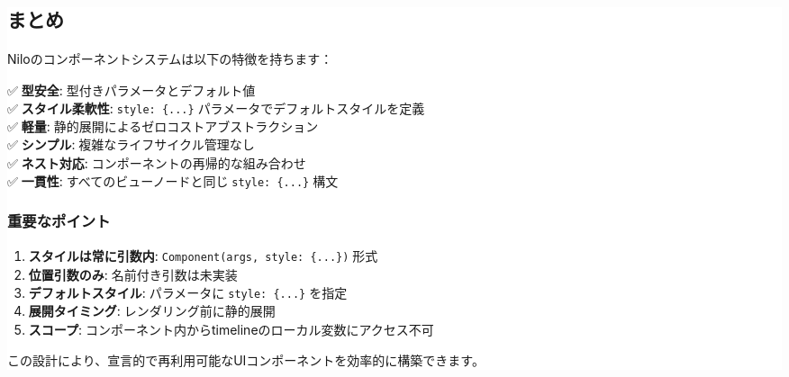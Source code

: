 
## まとめ

Niloのコンポーネントシステムは以下の特徴を持ちます：

✅ **型安全**: 型付きパラメータとデフォルト値  
✅ **スタイル柔軟性**: `style: {...}` パラメータでデフォルトスタイルを定義  
✅ **軽量**: 静的展開によるゼロコストアブストラクション  
✅ **シンプル**: 複雑なライフサイクル管理なし  
✅ **ネスト対応**: コンポーネントの再帰的な組み合わせ  
✅ **一貫性**: すべてのビューノードと同じ `style: {...}` 構文  

### 重要なポイント

1. **スタイルは常に引数内**: `Component(args, style: {...})` 形式
2. **位置引数のみ**: 名前付き引数は未実装
3. **デフォルトスタイル**: パラメータに `style: {...}` を指定
4. **展開タイミング**: レンダリング前に静的展開
5. **スコープ**: コンポーネント内からtimelineのローカル変数にアクセス不可

この設計により、宣言的で再利用可能なUIコンポーネントを効率的に構築できます。
